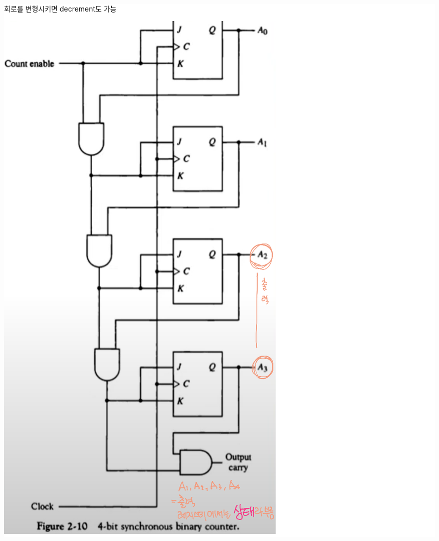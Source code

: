 

회로를 변형시키면 decrement도 가능



![image-20220623171800957](컴퓨터시스템구조제2장.assets/image-20220623171800957.png)
